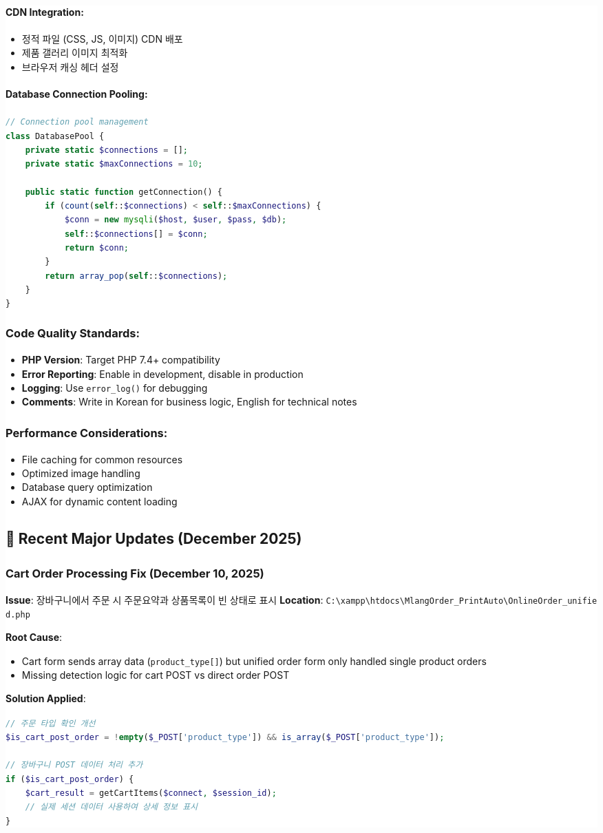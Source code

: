 #### **CDN Integration**:
- 정적 파일 (CSS, JS, 이미지) CDN 배포
- 제품 갤러리 이미지 최적화
- 브라우저 캐싱 헤더 설정

#### **Database Connection Pooling**:
```php
// Connection pool management
class DatabasePool {
    private static $connections = [];
    private static $maxConnections = 10;
    
    public static function getConnection() {
        if (count(self::$connections) < self::$maxConnections) {
            $conn = new mysqli($host, $user, $pass, $db);
            self::$connections[] = $conn;
            return $conn;
        }
        return array_pop(self::$connections);
    }
}
```

### Code Quality Standards:
- **PHP Version**: Target PHP 7.4+ compatibility
- **Error Reporting**: Enable in development, disable in production
- **Logging**: Use `error_log()` for debugging
- **Comments**: Write in Korean for business logic, English for technical notes

### Performance Considerations:
- File caching for common resources
- Optimized image handling
- Database query optimization
- AJAX for dynamic content loading

## 🔧 Recent Major Updates (December 2025)

### Cart Order Processing Fix (December 10, 2025)
**Issue**: 장바구니에서 주문 시 주문요약과 상품목록이 빈 상태로 표시
**Location**: `C:\xampp\htdocs\MlangOrder_PrintAuto\OnlineOrder_unified.php`

**Root Cause**: 
- Cart form sends array data (`product_type[]`) but unified order form only handled single product orders
- Missing detection logic for cart POST vs direct order POST

**Solution Applied**:
```php
// 주문 타입 확인 개선
$is_cart_post_order = !empty($_POST['product_type']) && is_array($_POST['product_type']);

// 장바구니 POST 데이터 처리 추가
if ($is_cart_post_order) {
    $cart_result = getCartItems($connect, $session_id);
    // 실제 세션 데이터 사용하여 상세 정보 표시
}
```

